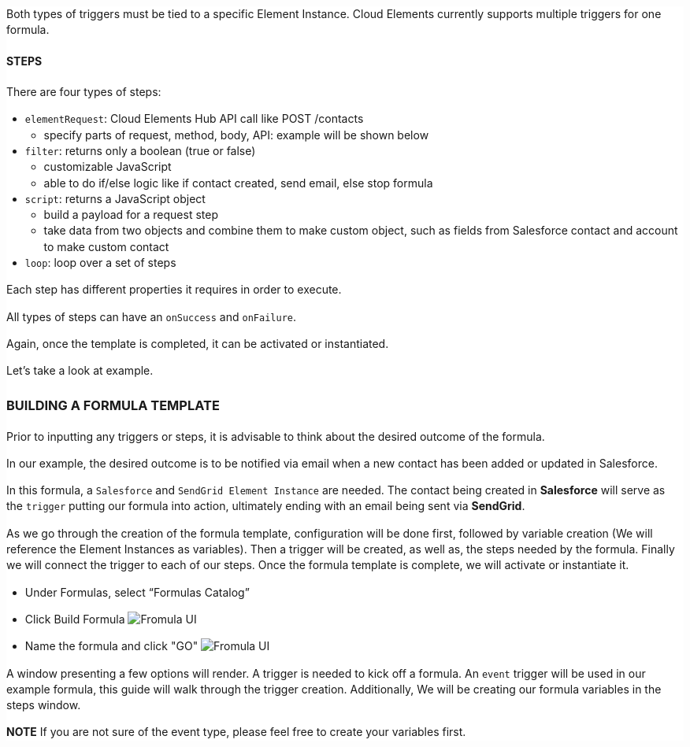 Both types of triggers must be tied to a specific Element Instance. Cloud Elements currently supports multiple triggers for one formula.

#### STEPS

There are four types of steps:

* `elementRequest`: Cloud Elements Hub API call like POST /contacts
  * specify parts of request, method, body, API: example will be shown below
* `filter`: returns only a boolean (true or false)
  * customizable JavaScript
  * able to do if/else logic like if contact created, send email, else stop formula
* `script`: returns a JavaScript object
  * build a payload for a request step
  * take data from two objects and combine them to make custom object, such as fields from Salesforce contact and account to make custom contact
* `loop`: loop over a set of steps

Each step has different properties it requires in order to execute.

All types of steps can have an `onSuccess` and `onFailure`.

Again, once the template is completed, it can be activated or instantiated.

Let’s take a look at example.

### BUILDING A FORMULA TEMPLATE

Prior to inputting any triggers or steps, it is advisable to think about the desired outcome of the formula.

In our example, the desired outcome is to be notified via email when a new contact has been added or updated in Salesforce.

In this formula, a `Salesforce` and `SendGrid Element Instance` are needed.  The contact being created in __Salesforce__ will serve as the `trigger` putting our formula into action, ultimately ending with an email being sent via __SendGrid__.

As we go through the creation of the formula template, configuration will be done first, followed by variable creation (We will reference the Element Instances as variables).  Then a trigger will be created, as well as, the steps needed by the formula.  Finally we will connect the trigger to each of our steps.  Once the formula template is complete, we will activate or instantiate it.

* Under Formulas, select “Formulas Catalog”
* Click Build Formula
![Fromula UI](http://cloud-elements.com/wp-content/uploads/2015/11/FormulaTemplate1.png)

* Name the formula and click "GO"
![Fromula UI](http://cloud-elements.com/wp-content/uploads/2016/06/CloudElementsFormulaUI1.png)

A window presenting a few options will render.  A trigger is needed to kick off a formula.  An `event` trigger will be used in our example formula, this guide will walk through the trigger creation.  Additionally, We will be creating our formula variables in the steps window.

__NOTE__ If you are not sure of the event type, please feel free to create your variables first.
